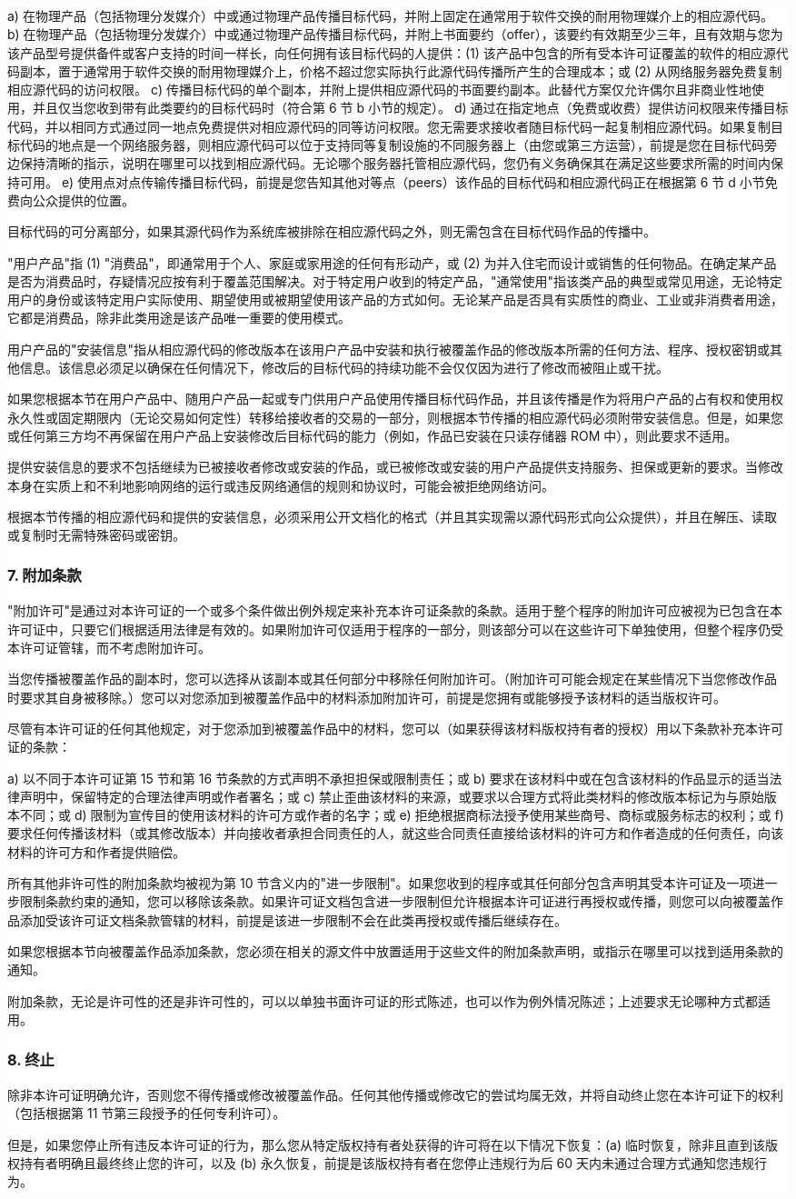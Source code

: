 a) 在物理产品（包括物理分发媒介）中或通过物理产品传播目标代码，并附上固定在通常用于软件交换的耐用物理媒介上的相应源代码。
b) 在物理产品（包括物理分发媒介）中或通过物理产品传播目标代码，并附上书面要约（offer），该要约有效期至少三年，且有效期与您为该产品型号提供备件或客户支持的时间一样长，向任何拥有该目标代码的人提供：(1) 该产品中包含的所有受本许可证覆盖的软件的相应源代码副本，置于通常用于软件交换的耐用物理媒介上，价格不超过您实际执行此源代码传播所产生的合理成本；或 (2) 从网络服务器免费复制相应源代码的访问权限。
c) 传播目标代码的单个副本，并附上提供相应源代码的书面要约副本。此替代方案仅允许偶尔且非商业性地使用，并且仅当您收到带有此类要约的目标代码时（符合第 6 节 b 小节的规定）。
d) 通过在指定地点（免费或收费）提供访问权限来传播目标代码，并以相同方式通过同一地点免费提供对相应源代码的同等访问权限。您无需要求接收者随目标代码一起复制相应源代码。如果复制目标代码的地点是一个网络服务器，则相应源代码可以位于支持同等复制设施的不同服务器上（由您或第三方运营），前提是您在目标代码旁边保持清晰的指示，说明在哪里可以找到相应源代码。无论哪个服务器托管相应源代码，您仍有义务确保其在满足这些要求所需的时间内保持可用。
e) 使用点对点传输传播目标代码，前提是您告知其他对等点（peers）该作品的目标代码和相应源代码正在根据第 6 节 d 小节免费向公众提供的位置。

目标代码的可分离部分，如果其源代码作为系统库被排除在相应源代码之外，则无需包含在目标代码作品的传播中。

"用户产品"指 (1) "消费品"，即通常用于个人、家庭或家用途的任何有形动产，或 (2) 为并入住宅而设计或销售的任何物品。在确定某产品是否为消费品时，存疑情况应按有利于覆盖范围解决。对于特定用户收到的特定产品，"通常使用"指该类产品的典型或常见用途，无论特定用户的身份或该特定用户实际使用、期望使用或被期望使用该产品的方式如何。无论某产品是否具有实质性的商业、工业或非消费者用途，它都是消费品，除非此类用途是该产品唯一重要的使用模式。

用户产品的"安装信息"指从相应源代码的修改版本在该用户产品中安装和执行被覆盖作品的修改版本所需的任何方法、程序、授权密钥或其他信息。该信息必须足以确保在任何情况下，修改后的目标代码的持续功能不会仅仅因为进行了修改而被阻止或干扰。

如果您根据本节在用户产品中、随用户产品一起或专门供用户产品使用传播目标代码作品，并且该传播是作为将用户产品的占有权和使用权永久性或固定期限内（无论交易如何定性）转移给接收者的交易的一部分，则根据本节传播的相应源代码必须附带安装信息。但是，如果您或任何第三方均不再保留在用户产品上安装修改后目标代码的能力（例如，作品已安装在只读存储器 ROM 中），则此要求不适用。

提供安装信息的要求不包括继续为已被接收者修改或安装的作品，或已被修改或安装的用户产品提供支持服务、担保或更新的要求。当修改本身在实质上和不利地影响网络的运行或违反网络通信的规则和协议时，可能会被拒绝网络访问。

根据本节传播的相应源代码和提供的安装信息，必须采用公开文档化的格式（并且其实现需以源代码形式向公众提供），并且在解压、读取或复制时无需特殊密码或密钥。

### 7. 附加条款

"附加许可"是通过对本许可证的一个或多个条件做出例外规定来补充本许可证条款的条款。适用于整个程序的附加许可应被视为已包含在本许可证中，只要它们根据适用法律是有效的。如果附加许可仅适用于程序的一部分，则该部分可以在这些许可下单独使用，但整个程序仍受本许可证管辖，而不考虑附加许可。

当您传播被覆盖作品的副本时，您可以选择从该副本或其任何部分中移除任何附加许可。（附加许可可能会规定在某些情况下当您修改作品时要求其自身被移除。）您可以对您添加到被覆盖作品中的材料添加附加许可，前提是您拥有或能够授予该材料的适当版权许可。

尽管有本许可证的任何其他规定，对于您添加到被覆盖作品中的材料，您可以（如果获得该材料版权持有者的授权）用以下条款补充本许可证的条款：

a) 以不同于本许可证第 15 节和第 16 节条款的方式声明不承担担保或限制责任；或
b) 要求在该材料中或在包含该材料的作品显示的适当法律声明中，保留特定的合理法律声明或作者署名；或
c) 禁止歪曲该材料的来源，或要求以合理方式将此类材料的修改版本标记为与原始版本不同；或
d) 限制为宣传目的使用该材料的许可方或作者的名字；或
e) 拒绝根据商标法授予使用某些商号、商标或服务标志的权利；或
f) 要求任何传播该材料（或其修改版本）并向接收者承担合同责任的人，就这些合同责任直接给该材料的许可方和作者造成的任何责任，向该材料的许可方和作者提供赔偿。

所有其他非许可性的附加条款均被视为第 10 节含义内的"进一步限制"。如果您收到的程序或其任何部分包含声明其受本许可证及一项进一步限制条款约束的通知，您可以移除该条款。如果许可证文档包含进一步限制但允许根据本许可证进行再授权或传播，则您可以向被覆盖作品添加受该许可证文档条款管辖的材料，前提是该进一步限制不会在此类再授权或传播后继续存在。

如果您根据本节向被覆盖作品添加条款，您必须在相关的源文件中放置适用于这些文件的附加条款声明，或指示在哪里可以找到适用条款的通知。

附加条款，无论是许可性的还是非许可性的，可以以单独书面许可证的形式陈述，也可以作为例外情况陈述；上述要求无论哪种方式都适用。

### 8. 终止

除非本许可证明确允许，否则您不得传播或修改被覆盖作品。任何其他传播或修改它的尝试均属无效，并将自动终止您在本许可证下的权利（包括根据第 11 节第三段授予的任何专利许可）。

但是，如果您停止所有违反本许可证的行为，那么您从特定版权持有者处获得的许可将在以下情况下恢复：(a) 临时恢复，除非且直到该版权持有者明确且最终终止您的许可，以及 (b) 永久恢复，前提是该版权持有者在您停止违规行为后 60 天内未通过合理方式通知您违规行为。
